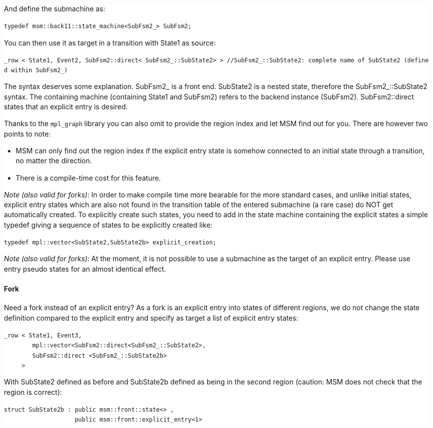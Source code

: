 And define the submachine as:

    typedef msm::back11::state_machine<SubFsm2_> SubFsm2;

You can then use it as target in a transition with State1 as source:

    _row < State1, Event2, SubFsm2::direct< SubFsm2_::SubState2> > //SubFsm2_::SubState2: complete name of SubState2 (defined within SubFsm2_)

The syntax deserves some explanation. SubFsm2\_ is a front end.
SubState2 is a nested state, therefore the SubFsm2\_::SubState2 syntax.
The containing machine (containing State1 and SubFsm2) refers to the
backend instance (SubFsm2). SubFsm2::direct states that an explicit
entry is desired.

<a id="explicit-entry-no-region-id"></a>
Thanks to the `mpl_graph` library you
can also omit to provide the region index and let MSM find out for you.
There are however two points to note:

-   MSM can only find out the region index if the explicit entry state
    is somehow connected to an initial state through a transition, no
    matter the direction.

-   There is a compile-time cost for this feature.

*Note (also valid for forks)*: In order to make compile time more
bearable for the more standard cases, and unlike initial states,
explicit entry states which are also not found in the transition table
of the entered submachine (a rare case) do NOT get automatically
created. To explicitly create such states, you need to add in the state
machine containing the explicit states a simple typedef giving a
sequence of states to be explicitly created like:

    typedef mpl::vector<SubState2,SubState2b> explicit_creation;

*Note (also valid for forks)*: At the moment, it is not possible to use
a submachine as the target of an explicit entry. Please use entry pseudo
states for an almost identical effect.

#### Fork

Need a fork instead of an explicit entry? As a fork is an explicit entry
into states of different regions, we do not change the state definition
compared to the explicit entry and specify as target a list of explicit
entry states:

    _row < State1, Event3, 
            mpl::vector<SubFsm2::direct<SubFsm2_::SubState2>, 
            SubFsm2::direct <SubFsm2_::SubState2b>
         >

With SubState2 defined as before and SubState2b defined as being in the
second region (caution: MSM does not check that the region is correct):

    struct SubState2b : public msm::front::state<> , 
                        public msm::front::explicit_entry<1>
